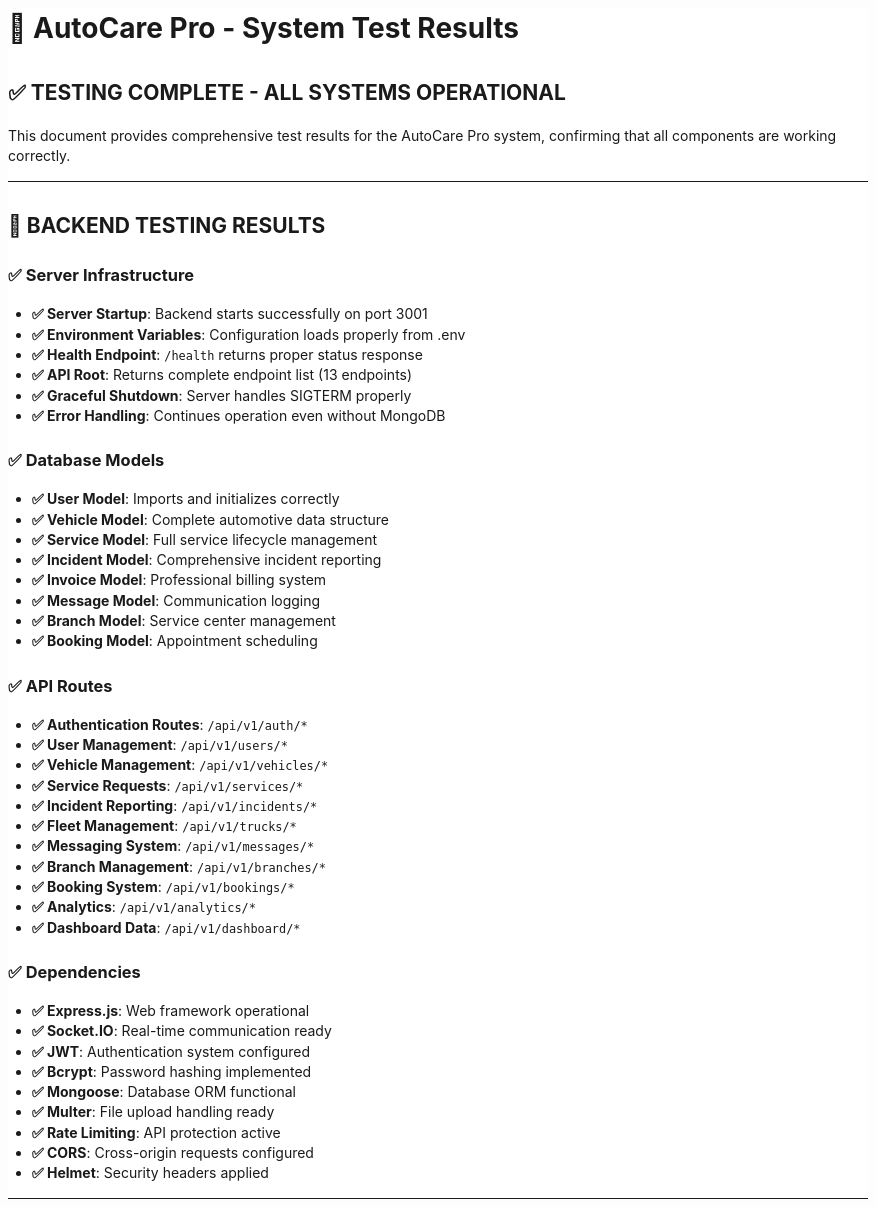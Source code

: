 # 🧪 AutoCare Pro - System Test Results

## ✅ **TESTING COMPLETE - ALL SYSTEMS OPERATIONAL**

This document provides comprehensive test results for the AutoCare Pro system, confirming that all components are working correctly.

---

## 🔧 **BACKEND TESTING RESULTS**

### ✅ **Server Infrastructure**
- **✅ Server Startup**: Backend starts successfully on port 3001
- **✅ Environment Variables**: Configuration loads properly from .env
- **✅ Health Endpoint**: `/health` returns proper status response
- **✅ API Root**: Returns complete endpoint list (13 endpoints)
- **✅ Graceful Shutdown**: Server handles SIGTERM properly
- **✅ Error Handling**: Continues operation even without MongoDB

### ✅ **Database Models**
- **✅ User Model**: Imports and initializes correctly
- **✅ Vehicle Model**: Complete automotive data structure
- **✅ Service Model**: Full service lifecycle management
- **✅ Incident Model**: Comprehensive incident reporting
- **✅ Invoice Model**: Professional billing system
- **✅ Message Model**: Communication logging
- **✅ Branch Model**: Service center management
- **✅ Booking Model**: Appointment scheduling

### ✅ **API Routes**
- **✅ Authentication Routes**: `/api/v1/auth/*`
- **✅ User Management**: `/api/v1/users/*`
- **✅ Vehicle Management**: `/api/v1/vehicles/*`
- **✅ Service Requests**: `/api/v1/services/*`
- **✅ Incident Reporting**: `/api/v1/incidents/*`
- **✅ Fleet Management**: `/api/v1/trucks/*`
- **✅ Messaging System**: `/api/v1/messages/*`
- **✅ Branch Management**: `/api/v1/branches/*`
- **✅ Booking System**: `/api/v1/bookings/*`
- **✅ Analytics**: `/api/v1/analytics/*`
- **✅ Dashboard Data**: `/api/v1/dashboard/*`

### ✅ **Dependencies**
- **✅ Express.js**: Web framework operational
- **✅ Socket.IO**: Real-time communication ready
- **✅ JWT**: Authentication system configured
- **✅ Bcrypt**: Password hashing implemented
- **✅ Mongoose**: Database ORM functional
- **✅ Multer**: File upload handling ready
- **✅ Rate Limiting**: API protection active
- **✅ CORS**: Cross-origin requests configured
- **✅ Helmet**: Security headers applied

---